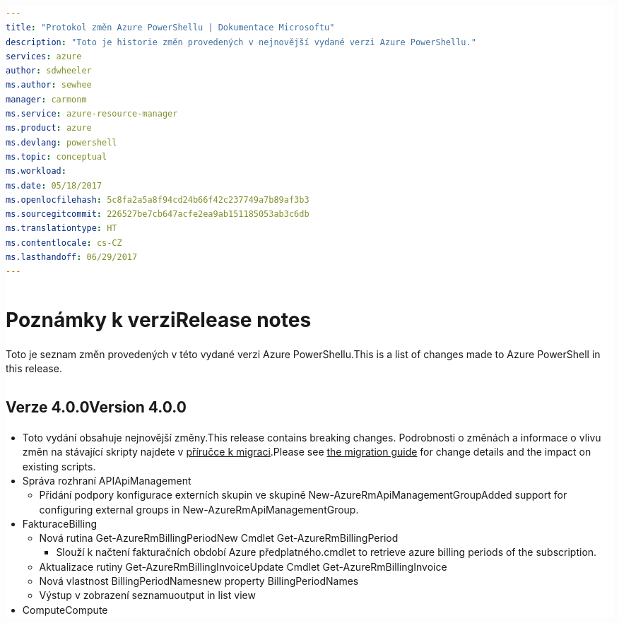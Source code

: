 ```yaml
---
title: "Protokol změn Azure PowerShellu | Dokumentace Microsoftu"
description: "Toto je historie změn provedených v nejnovější vydané verzi Azure PowerShellu."
services: azure
author: sdwheeler
ms.author: sewhee
manager: carmonm
ms.service: azure-resource-manager
ms.product: azure
ms.devlang: powershell
ms.topic: conceptual
ms.workload: 
ms.date: 05/18/2017
ms.openlocfilehash: 5c8fa2a5a8f94cd24b66f42c237749a7b89af3b3
ms.sourcegitcommit: 226527be7cb647acfe2ea9ab151185053ab3c6db
ms.translationtype: HT
ms.contentlocale: cs-CZ
ms.lasthandoff: 06/29/2017
---
```

# <span data-ttu-id="a3424-103">Poznámky k verzi</span><span class="sxs-lookup"><span data-stu-id="a3424-103">Release notes</span></span>
<a id="release-notes" class="xliff"></a>

<span data-ttu-id="a3424-104">Toto je seznam změn provedených v této vydané verzi Azure PowerShellu.</span><span class="sxs-lookup"><span data-stu-id="a3424-104">This is a list of changes made to Azure PowerShell in this release.</span></span>

## <span data-ttu-id="a3424-105">Verze 4.0.0</span><span class="sxs-lookup"><span data-stu-id="a3424-105">Version 4.0.0</span></span>
<a id="version-400" class="xliff"></a>

* <span data-ttu-id="a3424-106">Toto vydání obsahuje nejnovější změny.</span><span class="sxs-lookup"><span data-stu-id="a3424-106">This release contains breaking changes.</span></span> <span data-ttu-id="a3424-107">Podrobnosti o změnách a informace o vlivu změn na stávající skripty najdete v [příručce k migraci](https://aka.ms/azps-migration-guide).</span><span class="sxs-lookup"><span data-stu-id="a3424-107">Please see [the migration guide](https://aka.ms/azps-migration-guide) for change details and the impact on existing scripts.</span></span>
* <span data-ttu-id="a3424-108">Správa rozhraní API</span><span class="sxs-lookup"><span data-stu-id="a3424-108">ApiManagement</span></span>
  - <span data-ttu-id="a3424-109">Přidání podpory konfigurace externích skupin ve skupině New-AzureRmApiManagementGroup</span><span class="sxs-lookup"><span data-stu-id="a3424-109">Added support for configuring external groups in New-AzureRmApiManagementGroup.</span></span>
* <span data-ttu-id="a3424-110">Fakturace</span><span class="sxs-lookup"><span data-stu-id="a3424-110">Billing</span></span>
  - <span data-ttu-id="a3424-111">Nová rutina Get-AzureRmBillingPeriod</span><span class="sxs-lookup"><span data-stu-id="a3424-111">New Cmdlet Get-AzureRmBillingPeriod</span></span>
    + <span data-ttu-id="a3424-112">Slouží k načtení fakturačních období Azure předplatného.</span><span class="sxs-lookup"><span data-stu-id="a3424-112">cmdlet to retrieve azure billing periods of the subscription.</span></span>
  - <span data-ttu-id="a3424-113">Aktualizace rutiny Get-AzureRmBillingInvoice</span><span class="sxs-lookup"><span data-stu-id="a3424-113">Update Cmdlet Get-AzureRmBillingInvoice</span></span>
  - <span data-ttu-id="a3424-114">Nová vlastnost BillingPeriodNames</span><span class="sxs-lookup"><span data-stu-id="a3424-114">new property BillingPeriodNames</span></span>
  - <span data-ttu-id="a3424-115">Výstup v zobrazení seznamu</span><span class="sxs-lookup"><span data-stu-id="a3424-115">output in list view</span></span>
* <span data-ttu-id="a3424-116">Compute</span><span class="sxs-lookup"><span data-stu-id="a3424-116">Compute</span></span>